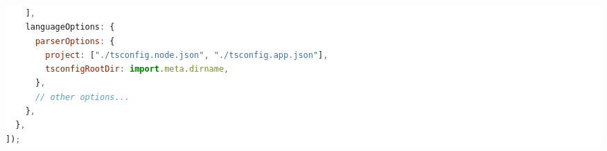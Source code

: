 ```js
    ],
    languageOptions: {
      parserOptions: {
        project: ["./tsconfig.node.json", "./tsconfig.app.json"],
        tsconfigRootDir: import.meta.dirname,
      },
      // other options...
    },
  },
]);
```
